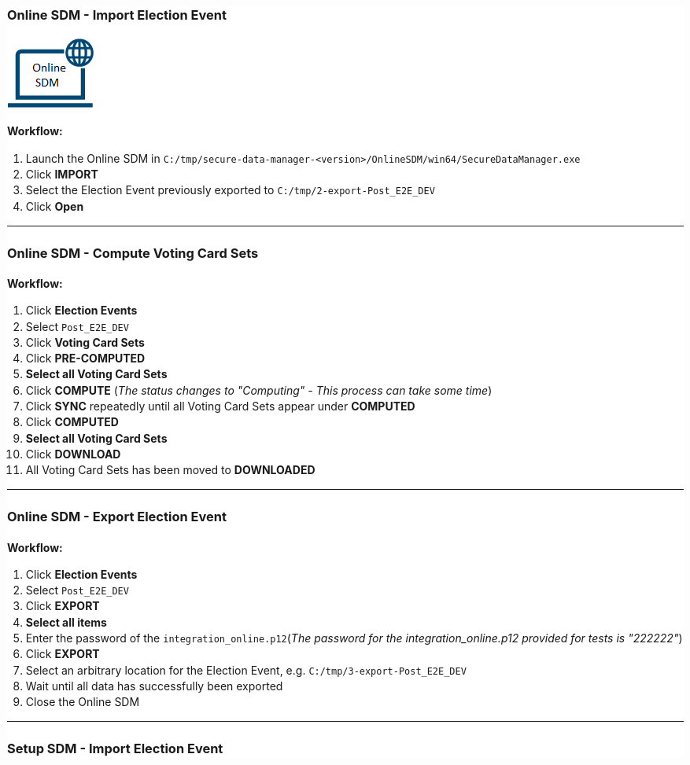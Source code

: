 
### Online SDM - Import Election Event

![Online SDM](../.gitlab/media/online-sdm.png)

**Workflow:**
1. Launch the Online SDM in ```C:/tmp/secure-data-manager-<version>/OnlineSDM/win64/SecureDataManager.exe```
2. Click **IMPORT**
3. Select the Election Event previously exported to ```C:/tmp/2-export-Post_E2E_DEV```
4. Click **Open**

---

### Online SDM - Compute Voting Card Sets

**Workflow:**
1. Click **Election Events**
2. Select ```Post_E2E_DEV```
3. Click **Voting Card Sets**
4. Click **PRE-COMPUTED**
5. **Select all Voting Card Sets**
6. Click **COMPUTE** (*The status changes to "Computing" - This process can take some time*)
7. Click **SYNC** repeatedly until all Voting Card Sets appear under **COMPUTED**
8. Click **COMPUTED**
9. **Select all Voting Card Sets**
10. Click **DOWNLOAD**
11. All Voting Card Sets has been moved to **DOWNLOADED**

---

### Online SDM - Export Election Event

**Workflow:**
1. Click **Election Events**
2. Select ```Post_E2E_DEV```
3. Click **EXPORT**
4. **Select all items**
5. Enter the password of the ```integration_online.p12```(*The password for the integration_online.p12 provided for tests is "222222"*)
6. Click **EXPORT**
7. Select an arbitrary location for the Election Event, e.g. ```C:/tmp/3-export-Post_E2E_DEV```
8. Wait until all data has successfully been exported
9. Close the Online SDM

---

### Setup SDM - Import Election Event
